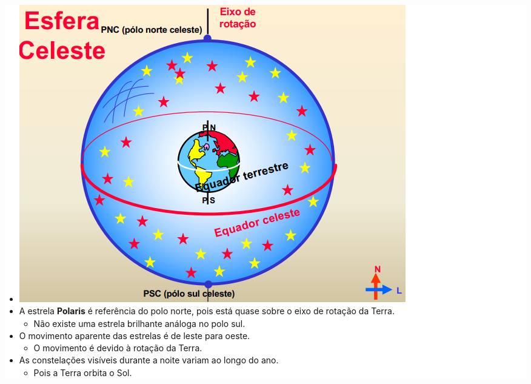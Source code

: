   - ![Esfera celeste](image-28.png)
  - A estrela **Polaris** é referência do polo norte, pois está quase sobre o eixo de rotação da Terra.
    - Não existe uma estrela brilhante análoga no polo sul.
  - O movimento aparente das estrelas é de leste para oeste.
    - O movimento é devido à rotação da Terra.
  - As constelações visíveis durante a noite variam ao longo do ano.
    - Pois a Terra orbita o Sol.